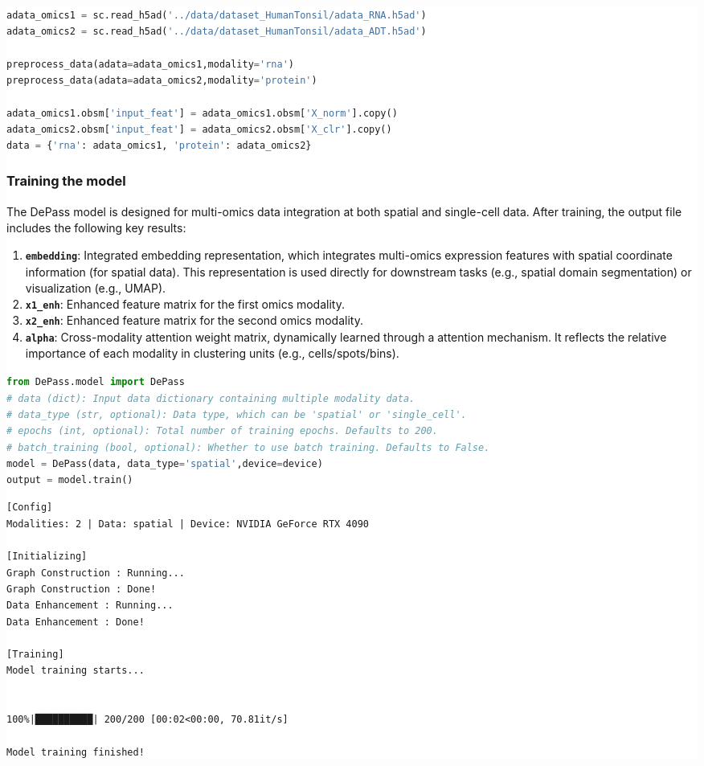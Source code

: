 
```python
adata_omics1 = sc.read_h5ad('../data/dataset_HumanTonsil/adata_RNA.h5ad')
adata_omics2 = sc.read_h5ad('../data/dataset_HumanTonsil/adata_ADT.h5ad')

preprocess_data(adata=adata_omics1,modality='rna')
preprocess_data(adata=adata_omics2,modality='protein')

adata_omics1.obsm['input_feat'] = adata_omics1.obsm['X_norm'].copy()
adata_omics2.obsm['input_feat'] = adata_omics2.obsm['X_clr'].copy()
data = {'rna': adata_omics1, 'protein': adata_omics2}

```

### Training the model

The DePass model is designed for multi-omics data integration at both spatial and single-cell data. After training, the output file includes the following key results:

1. **`embedding`**: Integrated embedding representation, which integrates multi-omics expression features with spatial coordinate information (for spatial data). This representation is used directly for downstream tasks (e.g., spatial domain segmentation) or visualization (e.g., UMAP). 
2. **`x1_enh`**: Enhanced feature matrix for the first omics modality.  
3. **`x2_enh`**: Enhanced feature matrix for the second omics modality.  
4. **`alpha`**: Cross-modality attention weight matrix, dynamically learned through a attention mechanism. It reflects the relative importance of each modality in clustering units (e.g., cells/spots/bins).


```python
from DePass.model import DePass
# data (dict): Input data dictionary containing multiple modality data. 
# data_type (str, optional): Data type, which can be 'spatial' or 'single_cell'.  
# epochs (int, optional): Total number of training epochs. Defaults to 200. 
# batch_training (bool, optional): Whether to use batch training. Defaults to False. 
model = DePass(data, data_type='spatial',device=device)
output = model.train()
```

    [Config]
    Modalities: 2 | Data: spatial | Device: NVIDIA GeForce RTX 4090 
    
    [Initializing]
    Graph Construction : Running...
    Graph Construction : Done!
    Data Enhancement : Running...
    Data Enhancement : Done!
    
    [Training]
    Model training starts...


    100%|██████████| 200/200 [00:02<00:00, 70.81it/s]

    Model training finished!
    
